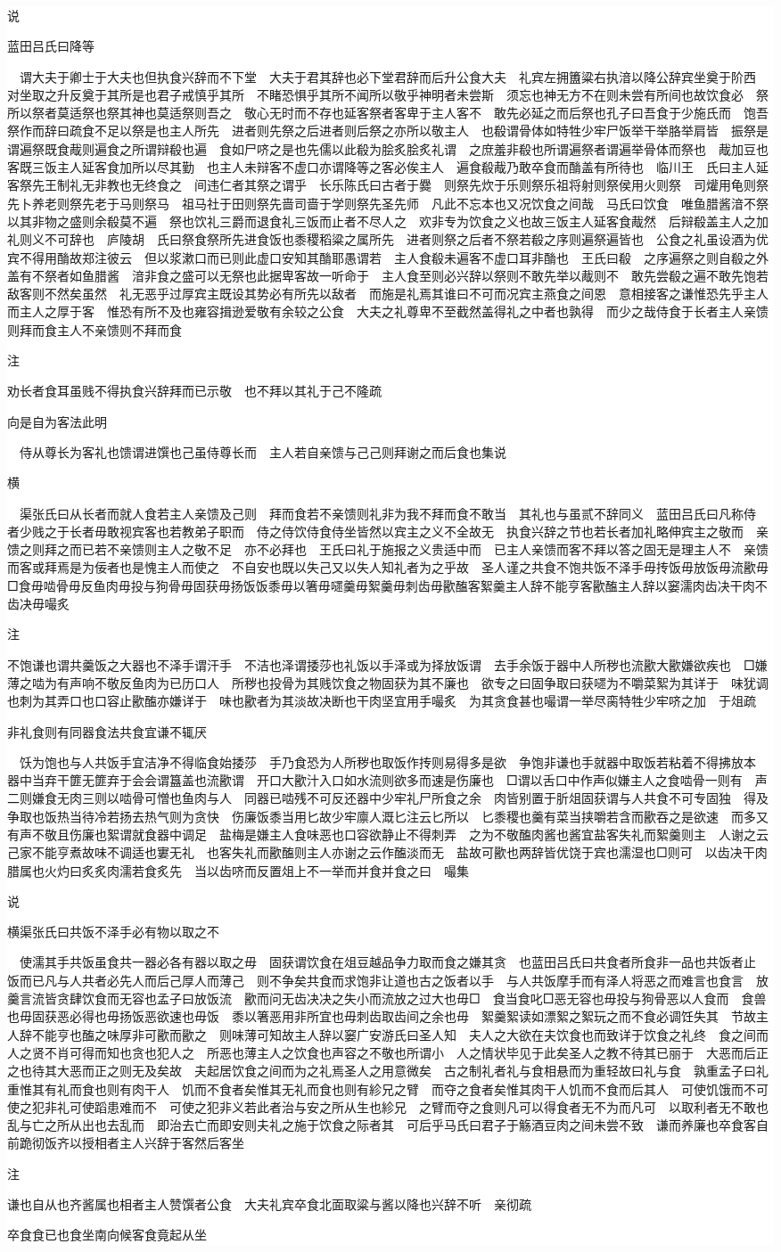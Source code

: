 说  

蓝田吕氏曰降等  

　谓大夫于卿士于大夫也但执食兴辞而不下堂　大夫于君其辞也必下堂君辞而后升公食大夫　礼宾左拥簠粱右执湆以降公辞宾坐奠于阶西　对坐取之升反奠于其所是也君子戒慎乎其所　不睹恐惧乎其所不闻所以敬乎神明者未尝斯　须忘也神无方不在则未尝有所间也故饮食必　祭所以祭者莫适祭也祭其神也莫适祭则吾之　敬心无时而不存也延客祭者客卑于主人客不　敢先必延之而后祭也孔子曰吾食于少施氏而　饱吾祭作而辞曰疏食不足以祭是也主人所先　进者则先祭之后进者则后祭之亦所以敬主人　也殽谓骨体如特牲少牢尸饭举干举胳举肩皆　振祭是谓遍祭既食胾则遍食之所谓辩殽也遍　食如尸哜之是也先儒以此殽为脍炙脍炙礼谓　之庶羞非殽也所谓遍祭者谓遍举骨体而祭也　胾加豆也客既三饭主人延客食加所以尽其勤　也主人未辩客不虚口亦谓降等之客必俟主人　遍食殽胾乃敢卒食而酳盖有所待也　临川王　氏曰主人延客祭先王制礼无非教也无终食之　间违仁者其祭之谓乎　长乐陈氏曰古者于爨　则祭先炊于乐则祭乐祖将射则祭侯用火则祭　司爟用龟则祭先卜养老则祭先老于马则祭马　祖马社于田则祭先啬司啬于学则祭先圣先师　凡此不忘本也又况饮食之间哉　马氏曰饮食　唯鱼腊酱湆不祭以其非物之盛则余殽莫不遍　祭也饮礼三爵而退食礼三饭而止者不尽人之　欢非专为饮食之义也故三饭主人延客食胾然　后辩殽盖主人之加礼则义不可辞也　庐陵胡　氏曰祭食祭所先进食饭也黍稷稻粱之属所先　进者则祭之后者不祭若殽之序则遍祭遍皆也　公食之礼虽设酒为优宾不得用酳故郑注彼云　但以浆漱口而已则此虚口安知其酳耶愚谓若　主人食殽未遍客不虚口耳非酳也　王氏曰殽　之序遍祭之则自殽之外盖有不祭者如鱼腊酱　湆非食之盛可以无祭也此据卑客故一听命于　主人食至则必兴辞以祭则不敢先举以胾则不　敢先尝殽之遍不敢先饱若敌客则不然矣虽然　礼无恶乎过厚宾主既设其势必有所先以敌者　而施是礼焉其谁曰不可而况宾主燕食之间恩　意相接客之谦惟恐先乎主人而主人之厚于客　惟恐有所不及也雍容揖逊爱敬有余较之公食　大夫之礼尊卑不至截然盖得礼之中者也孰得　而少之哉侍食于长者主人亲馈则拜而食主人不亲馈则不拜而食  

注  

劝长者食耳虽贱不得执食兴辞拜而已示敬　也不拜以其礼于己不隆疏  

向是自为客法此明  

　侍从尊长为客礼也馈谓进馔也己虽侍尊长而　主人若自亲馈与己己则拜谢之而后食也集说  

横  

　渠张氏曰从长者而就人食若主人亲馈及己则　拜而食若不亲馈则礼非为我不拜而食不敢当　其礼也与虽贰不辞同义　蓝田吕氏曰凡称侍　者少贱之于长者毋敢视宾客也若教弟子职而　侍之侍饮侍食侍坐皆然以宾主之义不全故无　执食兴辞之节也若长者加礼略伸宾主之敬而　亲馈之则拜之而已若不亲馈则主人之敬不足　亦不必拜也　王氏曰礼于施报之义贵适中而　已主人亲馈而客不拜以答之固无是理主人不　亲馈而客或拜焉是为佞者也是愧主人而使之　不自安也既以失己又以失人知礼者为之乎故　圣人谨之共食不饱共饭不泽手毋抟饭毋放饭毋流歠毋□食毋啮骨毋反鱼肉毋投与狗骨毋固获毋扬饭饭黍毋以箸毋嚃羹毋絮羹毋刺齿毋歠醢客絮羹主人辞不能亨客歠醢主人辞以窭濡肉齿决干肉不齿决毋嘬炙  

注  

不饱谦也谓共羹饭之大器也不泽手谓汗手　不洁也泽谓捼莎也礼饭以手泽或为择放饭谓　去手余饭于器中人所秽也流歠大歠嫌欲疾也　□嫌薄之啮为有声响不敬反鱼肉为已历口人　所秽也投骨为其贱饮食之物固获为其不廉也　欲专之曰固争取曰获嚃为不嚼菜絮为其详于　味犹调也刺为其弄口也口容止歠醢亦嫌详于　味也歠者为其淡故决断也干肉坚宜用手嘬炙　为其贪食甚也嘬谓一举尽脔特牲少牢哜之加　于俎疏  

非礼食则有同器食法共食宜谦不辄厌  

　饫为饱也与人共饭手宜洁净不得临食始捼莎　手乃食恐为人所秽也取饭作抟则易得多是欲　争饱非谦也手就器中取饭若粘着不得拂放本　器中当弃干篚无篚弃于会会谓簋盖也流歠谓　开口大歠汁入口如水流则欲多而速是伤廉也　□谓以舌口中作声似嫌主人之食啮骨一则有　声二则嫌食无肉三则以啮骨可憎也鱼肉与人　同器已啮残不可反还器中少牢礼尸所食之余　肉皆别置于肵俎固获谓与人共食不可专固独　得及争取也饭热当待冷若扬去热气则为贪快　伤廉饭黍当用匕故少牢廪人溉匕注云匕所以　匕黍稷也羹有菜当挟嚼若含而歠吞之是欲速　而多又有声不敬且伤廉也絮谓就食器中调足　盐梅是嫌主人食味恶也口容欲静止不得刺弄　之为不敬醢肉酱也酱宜盐客失礼而絮羹则主　人谢之云己家不能亨煮故味不调适也寠无礼　也客失礼而歠醢则主人亦谢之云作醢淡而无　盐故可歠也两辞皆优饶于宾也濡湿也□则可　以齿决干肉腊属也火灼曰炙炙肉濡若食炙先　当以齿哜而反置俎上不一举而并食并食之曰　嘬集  

说  

横渠张氏曰共饭不泽手必有物以取之不  

　使濡其手共饭虽食共一器必各有器以取之毋　固获谓饮食在俎豆越品争力取而食之嫌其贪　也蓝田吕氏曰共食者所食非一品也共饭者止　饭而已凡与人共者必先人而后己厚人而薄己　则不争矣共食而求饱非让道也古之饭者以手　与人共饭摩手而有泽人将恶之而难言也食言　放羹言流皆贪肆饮食而无容也孟子曰放饭流　歠而问无齿决决之失小而流放之过大也毋□　食当食叱□恶无容也毋投与狗骨恶以人食而　食兽也毋固获恶必得也毋扬饭恶欲速也毋饭　黍以箸恶用非所宜也毋刺齿取齿间之余也毋　絮羹絮读如漂絮之絮玩之而不食必调饪失其　节故主人辞不能亨也醢之味厚非可歠而歠之　则味薄可知故主人辞以窭广安游氏曰圣人知　夫人之大欲在夫饮食也而致详于饮食之礼终　食之间而人之贤不肖可得而知也贪也犯人之　所恶也薄主人之饮食也声容之不敬也所谓小　人之情状毕见于此矣圣人之教不待其已丽于　大恶而后正之也待其大恶而正之则无及矣故　夫起居饮食之间而为之礼焉圣人之用意微矣　古之制礼者礼与食相悬而为重轻故曰礼与食　孰重孟子曰礼重惟其有礼而食也则有肉干人　饥而不食者矣惟其无礼而食也则有紾兄之臂　而夺之食者矣惟其肉干人饥而不食而后其人　可使饥饿而不可使之犯非礼可使蹈患难而不　可使之犯非义若此者治与安之所从生也紾兄　之臂而夺之食则凡可以得食者无不为而凡可　以取利者无不敢也乱与亡之所从出也去乱而　即治去亡而即安则夫礼之施于饮食之际者其　可后乎马氏曰君子于觞酒豆肉之间未尝不致　谦而养廉也卒食客自前跪彻饭齐以授相者主人兴辞于客然后客坐  

注  

谦也自从也齐酱属也相者主人赞馔者公食　大夫礼宾卒食北面取粱与酱以降也兴辞不听　亲彻疏  

卒食食已也食坐南向候客食竟起从坐  
